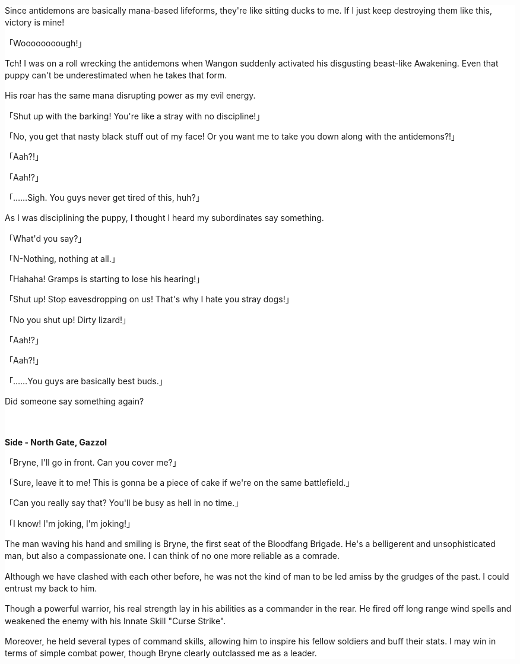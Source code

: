Since antidemons are basically mana-based lifeforms, they're like sitting ducks to me. If I just keep destroying them like this, victory is mine!

「Woooooooough!」

Tch! I was on a roll wrecking the antidemons when Wangon suddenly activated his disgusting beast-like Awakening. Even that puppy can't be underestimated when he takes that form.

His roar has the same mana disrupting power as my evil energy.

「Shut up with the barking! You're like a stray with no discipline!」

「No, you get that nasty black stuff out of my face! Or you want me to take you down along with the antidemons?!」

「Aah?!」

「Aah!?」

「……Sigh. You guys never get tired of this, huh?」

As I was disciplining the puppy, I thought I heard my subordinates say something.

「What'd you say?」

「N-Nothing, nothing at all.」

「Hahaha! Gramps is starting to lose his hearing!」

「Shut up! Stop eavesdropping on us! That's why I hate you stray dogs!」

「No you shut up! Dirty lizard!」

「Aah!?」

「Aah?!」

「……You guys are basically best buds.」

Did someone say something again?

<br>

**Side - North Gate, Gazzol**

「Bryne, I'll go in front. Can you cover me?」

「Sure, leave it to me! This is gonna be a piece of cake if we're on the same battlefield.」

「Can you really say that? You'll be busy as hell in no time.」

「I know! I'm joking, I'm joking!」

The man waving his hand and smiling is Bryne, the first seat of the Bloodfang Brigade. He's a belligerent and unsophisticated man, but also a compassionate one. I can think of no one more reliable as a comrade.

Although we have clashed with each other before, he was not the kind of man to be led amiss by the grudges of the past. I could entrust my back to him.

Though a powerful warrior, his real strength lay in his abilities as a commander in the rear. He fired off long range wind spells and weakened the enemy with his Innate Skill "Curse Strike".

Moreover, he held several types of command skills, allowing him to inspire his fellow soldiers and buff their stats. I may win in terms of simple combat power, though Bryne clearly outclassed me as a leader.
